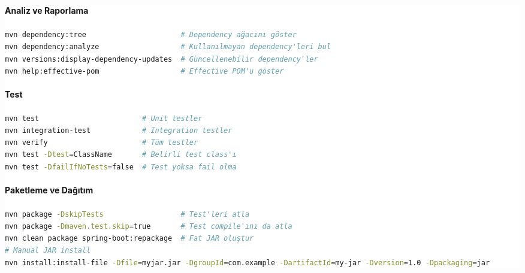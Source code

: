 #### Analiz ve Raporlama

```sh
mvn dependency:tree                      # Dependency ağacını göster
mvn dependency:analyze                   # Kullanılmayan dependency'leri bul
mvn versions:display-dependency-updates  # Güncellenebilir dependency'ler
mvn help:effective-pom                   # Effective POM'u göster
```

#### Test

```sh
mvn test                        # Unit testler
mvn integration-test            # Integration testler
mvn verify                      # Tüm testler
mvn test -Dtest=ClassName       # Belirli test class'ı
mvn test -DfailIfNoTests=false  # Test yoksa fail olma
```

#### Paketleme ve Dağıtım

```sh
mvn package -DskipTests                  # Test'leri atla
mvn package -Dmaven.test.skip=true       # Test compile'ını da atla
mvn clean package spring-boot:repackage  # Fat JAR oluştur
# Manual JAR install
mvn install:install-file -Dfile=myjar.jar -DgroupId=com.example -DartifactId=my-jar -Dversion=1.0 -Dpackaging=jar
```

```sh

```

```

```
